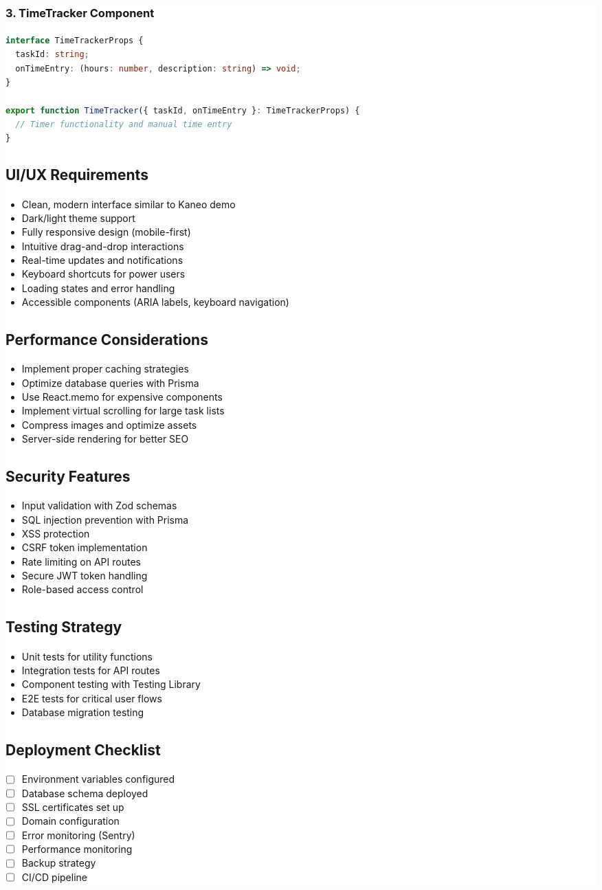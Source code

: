 ### 3. TimeTracker Component
```typescript
interface TimeTrackerProps {
  taskId: string;
  onTimeEntry: (hours: number, description: string) => void;
}

export function TimeTracker({ taskId, onTimeEntry }: TimeTrackerProps) {
  // Timer functionality and manual time entry
}
```

## UI/UX Requirements
- Clean, modern interface similar to Kaneo demo
- Dark/light theme support
- Fully responsive design (mobile-first)
- Intuitive drag-and-drop interactions
- Real-time updates and notifications
- Keyboard shortcuts for power users
- Loading states and error handling
- Accessible components (ARIA labels, keyboard navigation)

## Performance Considerations
- Implement proper caching strategies
- Optimize database queries with Prisma
- Use React.memo for expensive components
- Implement virtual scrolling for large task lists
- Compress images and optimize assets
- Server-side rendering for better SEO

## Security Features
- Input validation with Zod schemas
- SQL injection prevention with Prisma
- XSS protection
- CSRF token implementation
- Rate limiting on API routes
- Secure JWT token handling
- Role-based access control

## Testing Strategy
- Unit tests for utility functions
- Integration tests for API routes
- Component testing with Testing Library
- E2E tests for critical user flows
- Database migration testing

## Deployment Checklist
- [ ] Environment variables configured
- [ ] Database schema deployed
- [ ] SSL certificates set up
- [ ] Domain configuration
- [ ] Error monitoring (Sentry)
- [ ] Performance monitoring
- [ ] Backup strategy
- [ ] CI/CD pipeline
